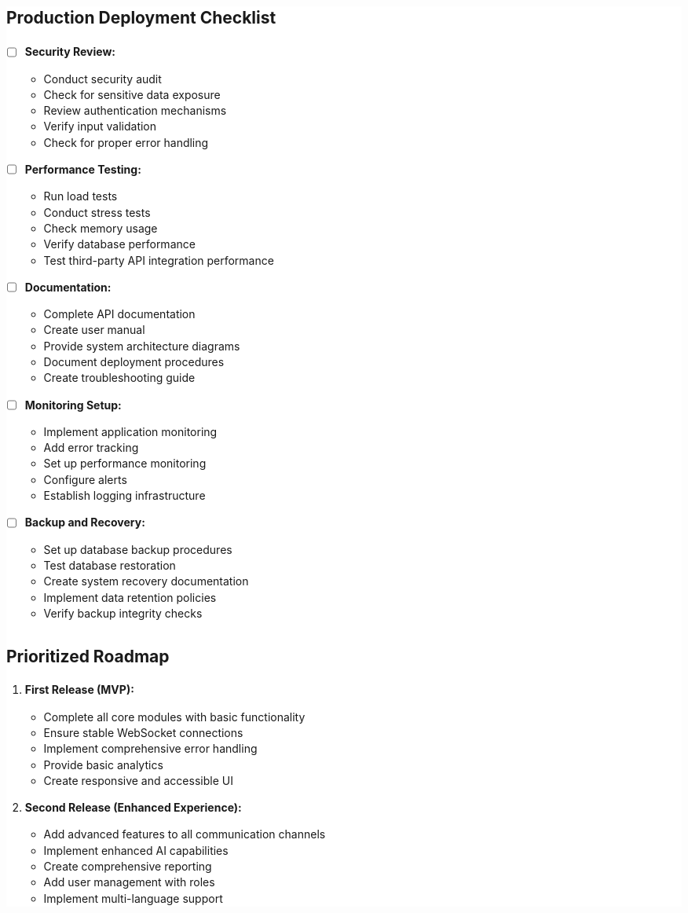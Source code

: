 ## Production Deployment Checklist

- [ ] **Security Review:**
  - Conduct security audit
  - Check for sensitive data exposure
  - Review authentication mechanisms
  - Verify input validation
  - Check for proper error handling

- [ ] **Performance Testing:**
  - Run load tests
  - Conduct stress tests
  - Check memory usage
  - Verify database performance
  - Test third-party API integration performance

- [ ] **Documentation:**
  - Complete API documentation
  - Create user manual
  - Provide system architecture diagrams
  - Document deployment procedures
  - Create troubleshooting guide

- [ ] **Monitoring Setup:**
  - Implement application monitoring
  - Add error tracking
  - Set up performance monitoring
  - Configure alerts
  - Establish logging infrastructure

- [ ] **Backup and Recovery:**
  - Set up database backup procedures
  - Test database restoration
  - Create system recovery documentation
  - Implement data retention policies
  - Verify backup integrity checks

## Prioritized Roadmap

1. **First Release (MVP):**
   - Complete all core modules with basic functionality
   - Ensure stable WebSocket connections
   - Implement comprehensive error handling
   - Provide basic analytics
   - Create responsive and accessible UI

2. **Second Release (Enhanced Experience):**
   - Add advanced features to all communication channels
   - Implement enhanced AI capabilities
   - Create comprehensive reporting
   - Add user management with roles
   - Implement multi-language support
